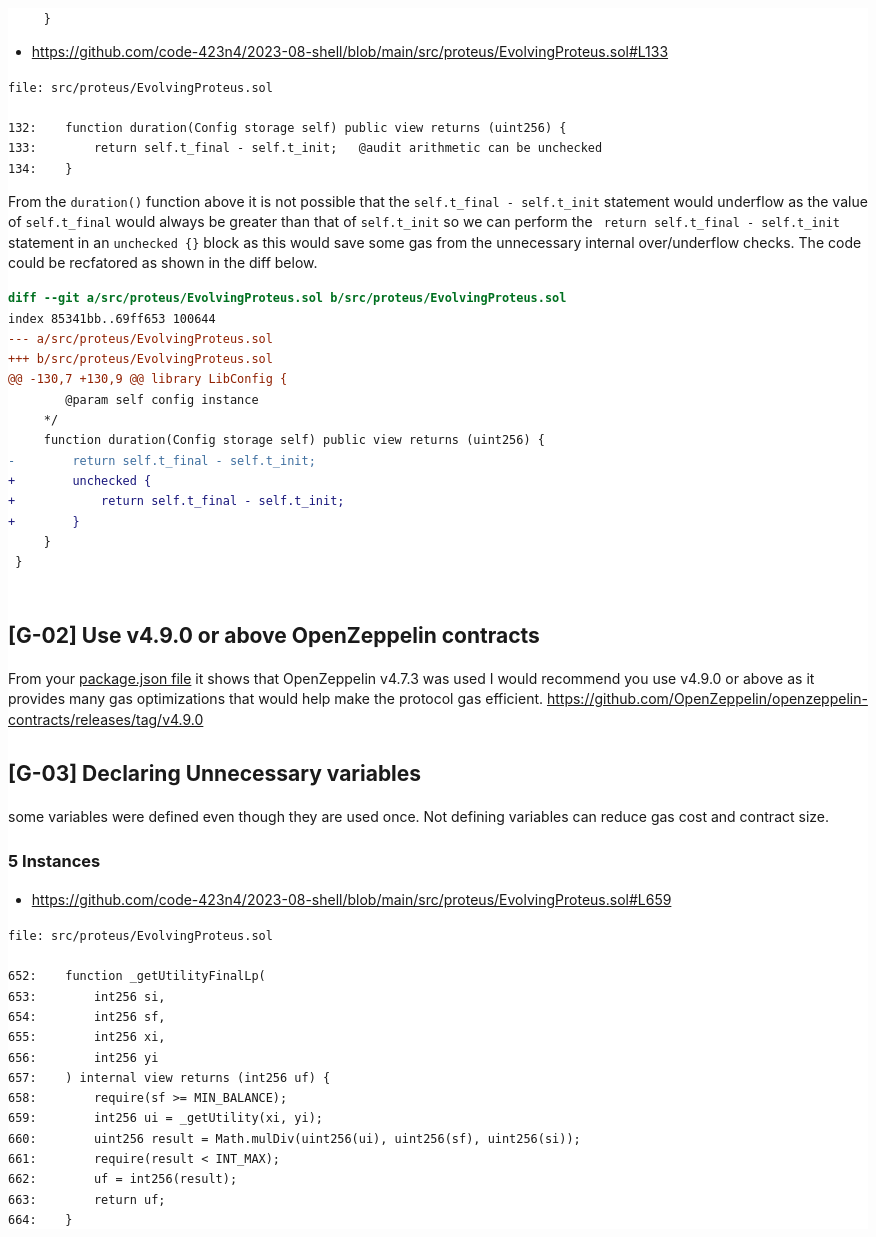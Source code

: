```diff
     }                                                                                
```

- https://github.com/code-423n4/2023-08-shell/blob/main/src/proteus/EvolvingProteus.sol#L133
```solidity
file: src/proteus/EvolvingProteus.sol

132:    function duration(Config storage self) public view returns (uint256) {
133:        return self.t_final - self.t_init;   @audit arithmetic can be unchecked
134:    }
```
From the `duration()` function above it is not possible that the `self.t_final - self.t_init` statement would underflow as the value of `self.t_final` would always be greater than that of `self.t_init` so we can perform the ` return self.t_final - self.t_init` statement in an `unchecked {}` block as this would save some gas from the unnecessary internal over/underflow checks. The code could be recfatored as shown in the diff below.
```diff
diff --git a/src/proteus/EvolvingProteus.sol b/src/proteus/EvolvingProteus.sol
index 85341bb..69ff653 100644                                                 
--- a/src/proteus/EvolvingProteus.sol                                         
+++ b/src/proteus/EvolvingProteus.sol                                         
@@ -130,7 +130,9 @@ library LibConfig {                                       
        @param self config instance                                           
     */                                                                       
     function duration(Config storage self) public view returns (uint256) {   
-        return self.t_final - self.t_init;                                   
+        unchecked {                                                          
+            return self.t_final - self.t_init;                               
+        }                                                                    
     }                                                                        
 }                                                                            
                                                                              
```

## [G-02] Use v4.9.0 or above OpenZeppelin contracts
From your [package.json file](https://github.com/code-423n4/2023-08-shell/blob/main/package.json#L12) it shows that OpenZeppelin v4.7.3 was used I would recommend you use v4.9.0 or above as it provides many gas optimizations that would help make the protocol gas efficient. https://github.com/OpenZeppelin/openzeppelin-contracts/releases/tag/v4.9.0



## [G-03] Declaring Unnecessary variables
some variables were defined even though they are used once. Not defining variables can reduce gas cost and contract size.

### 5 Instances
- https://github.com/code-423n4/2023-08-shell/blob/main/src/proteus/EvolvingProteus.sol#L659
```solidity
file: src/proteus/EvolvingProteus.sol

652:    function _getUtilityFinalLp(
653:        int256 si,
654:        int256 sf,
655:        int256 xi,
656:        int256 yi
657:    ) internal view returns (int256 uf) {
658:        require(sf >= MIN_BALANCE);
659:        int256 ui = _getUtility(xi, yi);
660:        uint256 result = Math.mulDiv(uint256(ui), uint256(sf), uint256(si));
661:        require(result < INT_MAX);
662:        uf = int256(result);
663:        return uf;
664:    }
```